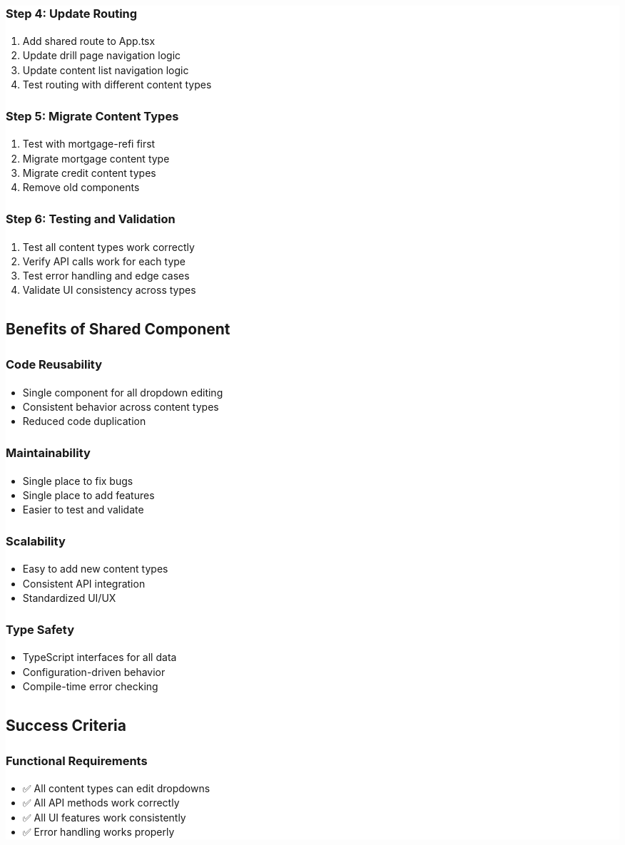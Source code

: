 ### Step 4: Update Routing
1. Add shared route to App.tsx
2. Update drill page navigation logic
3. Update content list navigation logic
4. Test routing with different content types

### Step 5: Migrate Content Types
1. Test with mortgage-refi first
2. Migrate mortgage content type
3. Migrate credit content types
4. Remove old components

### Step 6: Testing and Validation
1. Test all content types work correctly
2. Verify API calls work for each type
3. Test error handling and edge cases
4. Validate UI consistency across types

## Benefits of Shared Component

### Code Reusability
- Single component for all dropdown editing
- Consistent behavior across content types
- Reduced code duplication

### Maintainability
- Single place to fix bugs
- Single place to add features
- Easier to test and validate

### Scalability
- Easy to add new content types
- Consistent API integration
- Standardized UI/UX

### Type Safety
- TypeScript interfaces for all data
- Configuration-driven behavior
- Compile-time error checking

## Success Criteria

### Functional Requirements
- ✅ All content types can edit dropdowns
- ✅ All API methods work correctly
- ✅ All UI features work consistently
- ✅ Error handling works properly
